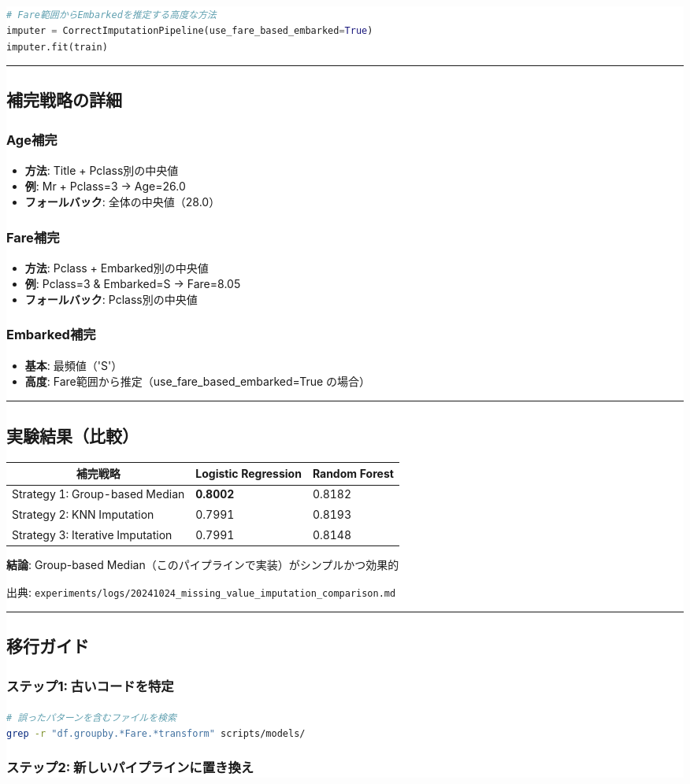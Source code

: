 ```python
# Fare範囲からEmbarkedを推定する高度な方法
imputer = CorrectImputationPipeline(use_fare_based_embarked=True)
imputer.fit(train)
```

---

## 補完戦略の詳細

### Age補完
- **方法**: Title + Pclass別の中央値
- **例**: Mr + Pclass=3 → Age=26.0
- **フォールバック**: 全体の中央値（28.0）

### Fare補完
- **方法**: Pclass + Embarked別の中央値
- **例**: Pclass=3 & Embarked=S → Fare=8.05
- **フォールバック**: Pclass別の中央値

### Embarked補完
- **基本**: 最頻値（'S'）
- **高度**: Fare範囲から推定（use_fare_based_embarked=True の場合）

---

## 実験結果（比較）

| 補完戦略 | Logistic Regression | Random Forest |
|---------|---------------------|---------------|
| Strategy 1: Group-based Median | **0.8002** | 0.8182 |
| Strategy 2: KNN Imputation | 0.7991 | 0.8193 |
| Strategy 3: Iterative Imputation | 0.7991 | 0.8148 |

**結論**: Group-based Median（このパイプラインで実装）がシンプルかつ効果的

出典: `experiments/logs/20241024_missing_value_imputation_comparison.md`

---

## 移行ガイド

### ステップ1: 古いコードを特定

```bash
# 誤ったパターンを含むファイルを検索
grep -r "df.groupby.*Fare.*transform" scripts/models/
```

### ステップ2: 新しいパイプラインに置き換え
